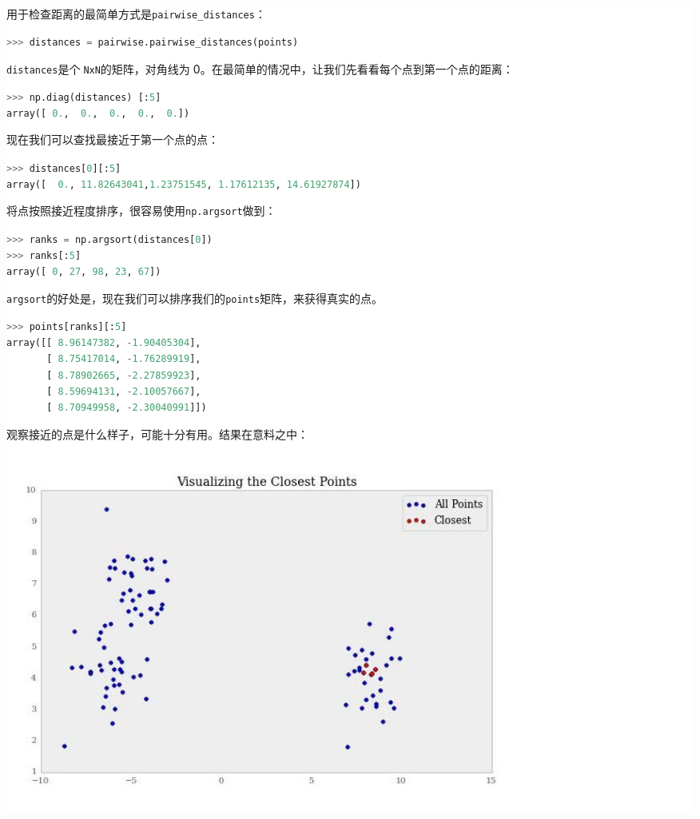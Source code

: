 用于检查距离的最简单方式是`pairwise_distances`：

```py
>>> distances = pairwise.pairwise_distances(points) 
```

`distances`是个 `NxN`的矩阵，对角线为 0。在最简单的情况中，让我们先看看每个点到第一个点的距离：

```py
>>> np.diag(distances) [:5] 
array([ 0.,  0.,  0.,  0.,  0.])
```

现在我们可以查找最接近于第一个点的点：

```py
>>> distances[0][:5] 
array([  0., 11.82643041,1.23751545, 1.17612135, 14.61927874])
```

将点按照接近程度排序，很容易使用`np.argsort`做到：

```py
>>> ranks = np.argsort(distances[0]) 
>>> ranks[:5] 
array([ 0, 27, 98, 23, 67]) 
```

`argsort`的好处是，现在我们可以排序我们的`points`矩阵，来获得真实的点。

```py
>>> points[ranks][:5] 
array([[ 8.96147382, -1.90405304],
       [ 8.75417014, -1.76289919],
       [ 8.78902665, -2.27859923],
       [ 8.59694131, -2.10057667],
       [ 8.70949958, -2.30040991]]) 
```

观察接近的点是什么样子，可能十分有用。结果在意料之中：

![](img/3-6-1.jpg)
